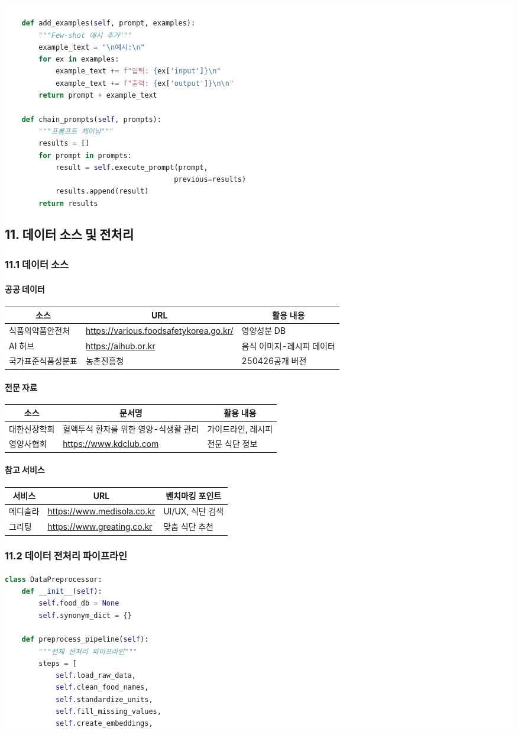 ```python
    
    def add_examples(self, prompt, examples):
        """Few-shot 예시 추가"""
        example_text = "\n예시:\n"
        for ex in examples:
            example_text += f"입력: {ex['input']}\n"
            example_text += f"출력: {ex['output']}\n\n"
        return prompt + example_text
    
    def chain_prompts(self, prompts):
        """프롬프트 체이닝"""
        results = []
        for prompt in prompts:
            result = self.execute_prompt(prompt, 
                                        previous=results)
            results.append(result)
        return results
```

## 11. 데이터 소스 및 전처리

### 11.1 데이터 소스

#### 공공 데이터
| 소스 | URL | 활용 내용 |
|------|-----|-----------|
| 식품의약품안전처 | https://various.foodsafetykorea.go.kr/ | 영양성분 DB |
| AI 허브 | https://aihub.or.kr | 음식 이미지-레시피 데이터 |
| 국가표준식품성분표 | 농촌진흥청 | 250426공개 버전 |

#### 전문 자료
| 소스 | 문서명 | 활용 내용 |
|------|--------|-----------|
| 대한신장학회 | 혈액투석 환자를 위한 영양-식생활 관리 | 가이드라인, 레시피 |
| 영양사협회 | https://www.kdclub.com | 전문 식단 정보 |

#### 참고 서비스
| 서비스 | URL | 벤치마킹 포인트 |
|--------|-----|----------------|
| 메디솔라 | https://www.medisola.co.kr | UI/UX, 식단 검색 |
| 그리팅 | https://www.greating.co.kr | 맞춤 식단 추천 |

### 11.2 데이터 전처리 파이프라인

```python
class DataPreprocessor:
    def __init__(self):
        self.food_db = None
        self.synonym_dict = {}
    
    def preprocess_pipeline(self):
        """전체 전처리 파이프라인"""
        steps = [
            self.load_raw_data,
            self.clean_food_names,
            self.standardize_units,
            self.fill_missing_values,
            self.create_embeddings,
```